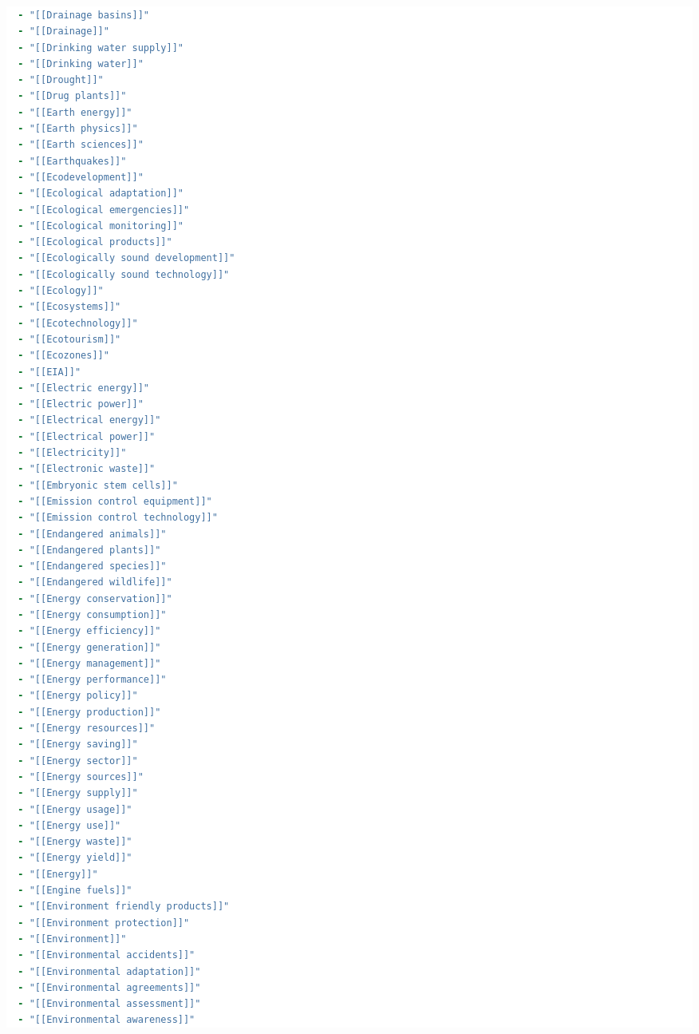 ```yaml
  - "[[Drainage basins]]"
  - "[[Drainage]]"
  - "[[Drinking water supply]]"
  - "[[Drinking water]]"
  - "[[Drought]]"
  - "[[Drug plants]]"
  - "[[Earth energy]]"
  - "[[Earth physics]]"
  - "[[Earth sciences]]"
  - "[[Earthquakes]]"
  - "[[Ecodevelopment]]"
  - "[[Ecological adaptation]]"
  - "[[Ecological emergencies]]"
  - "[[Ecological monitoring]]"
  - "[[Ecological products]]"
  - "[[Ecologically sound development]]"
  - "[[Ecologically sound technology]]"
  - "[[Ecology]]"
  - "[[Ecosystems]]"
  - "[[Ecotechnology]]"
  - "[[Ecotourism]]"
  - "[[Ecozones]]"
  - "[[EIA]]"
  - "[[Electric energy]]"
  - "[[Electric power]]"
  - "[[Electrical energy]]"
  - "[[Electrical power]]"
  - "[[Electricity]]"
  - "[[Electronic waste]]"
  - "[[Embryonic stem cells]]"
  - "[[Emission control equipment]]"
  - "[[Emission control technology]]"
  - "[[Endangered animals]]"
  - "[[Endangered plants]]"
  - "[[Endangered species]]"
  - "[[Endangered wildlife]]"
  - "[[Energy conservation]]"
  - "[[Energy consumption]]"
  - "[[Energy efficiency]]"
  - "[[Energy generation]]"
  - "[[Energy management]]"
  - "[[Energy performance]]"
  - "[[Energy policy]]"
  - "[[Energy production]]"
  - "[[Energy resources]]"
  - "[[Energy saving]]"
  - "[[Energy sector]]"
  - "[[Energy sources]]"
  - "[[Energy supply]]"
  - "[[Energy usage]]"
  - "[[Energy use]]"
  - "[[Energy waste]]"
  - "[[Energy yield]]"
  - "[[Energy]]"
  - "[[Engine fuels]]"
  - "[[Environment friendly products]]"
  - "[[Environment protection]]"
  - "[[Environment]]"
  - "[[Environmental accidents]]"
  - "[[Environmental adaptation]]"
  - "[[Environmental agreements]]"
  - "[[Environmental assessment]]"
  - "[[Environmental awareness]]"
```